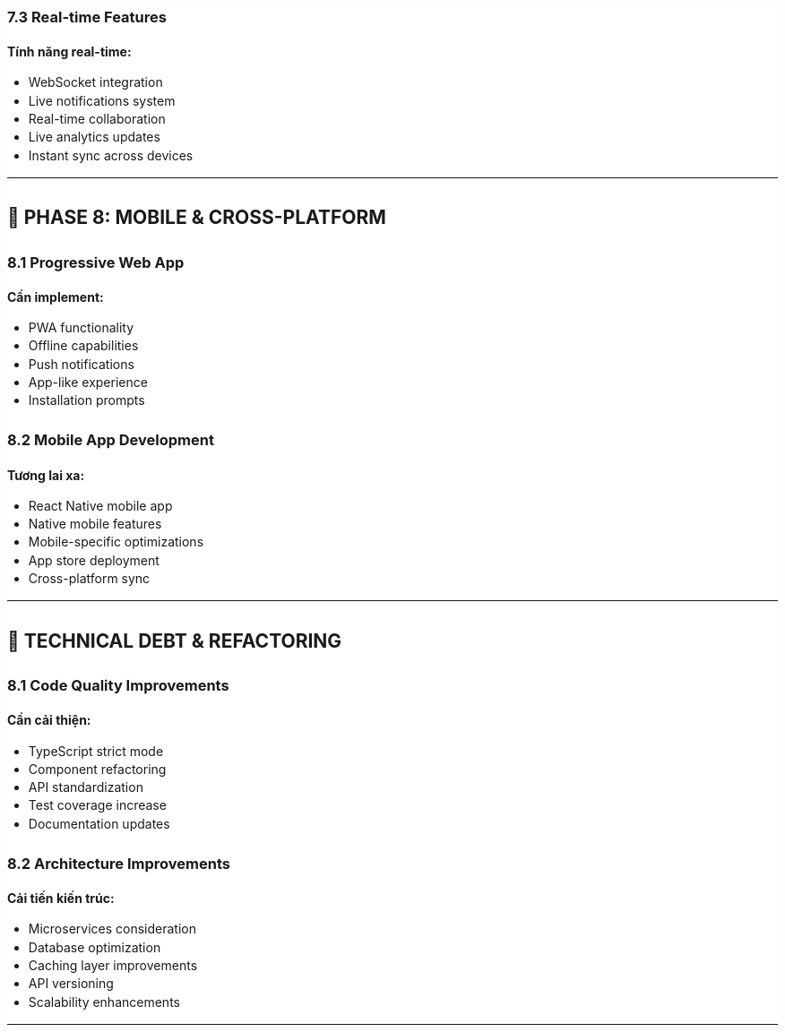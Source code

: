### 7.3 **Real-time Features**
**Tính năng real-time:**
- WebSocket integration
- Live notifications system
- Real-time collaboration
- Live analytics updates
- Instant sync across devices

---

## 📱 **PHASE 8: MOBILE & CROSS-PLATFORM**

### 8.1 **Progressive Web App**
**Cần implement:**
- PWA functionality
- Offline capabilities
- Push notifications
- App-like experience
- Installation prompts

### 8.2 **Mobile App Development**
**Tương lai xa:**
- React Native mobile app
- Native mobile features
- Mobile-specific optimizations
- App store deployment
- Cross-platform sync

---

## 🔧 **TECHNICAL DEBT & REFACTORING**

### 8.1 **Code Quality Improvements**
**Cần cải thiện:**
- TypeScript strict mode
- Component refactoring
- API standardization
- Test coverage increase
- Documentation updates

### 8.2 **Architecture Improvements**
**Cải tiến kiến trúc:**
- Microservices consideration
- Database optimization
- Caching layer improvements
- API versioning
- Scalability enhancements

---
